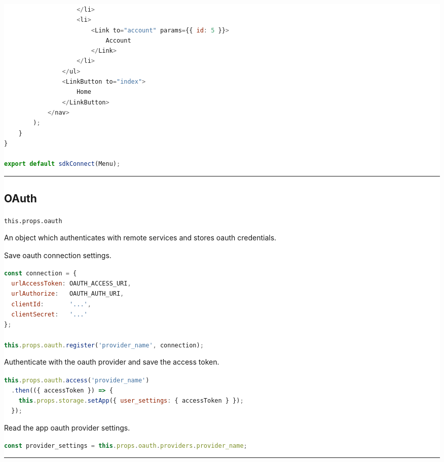 ```js
                    </li>
                    <li>
                        <Link to="account" params={{ id: 5 }}>
                            Account
                        </Link>
                    </li>
                </ul>
                <LinkButton to="index">
                    Home
                </LinkButton>
            </nav>
        );
    }
}

export default sdkConnect(Menu);
```

-----

## OAuth
`this.props.oauth`

An object which authenticates with remote services and stores oauth credentials.

Save oauth connection settings.

```js
const connection = {
  urlAccessToken: OAUTH_ACCESS_URI,
  urlAuthorize:   OAUTH_AUTH_URI,
  clientId:       '...',
  clientSecret:   '...'
};

this.props.oauth.register('provider_name', connection);
```

Authenticate with the oauth provider and save the access token.

```js
this.props.oauth.access('provider_name')
  .then(({ accessToken }) => {
    this.props.storage.setApp({ user_settings: { accessToken } });
  });
```

Read the app oauth provider settings.

```js
const provider_settings = this.props.oauth.providers.provider_name;
```

-----
